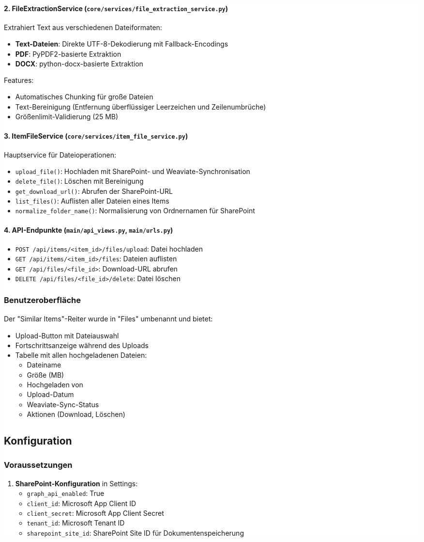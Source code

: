 
#### 2. FileExtractionService (`core/services/file_extraction_service.py`)
Extrahiert Text aus verschiedenen Dateiformaten:
- **Text-Dateien**: Direkte UTF-8-Dekodierung mit Fallback-Encodings
- **PDF**: PyPDF2-basierte Extraktion
- **DOCX**: python-docx-basierte Extraktion

Features:
- Automatisches Chunking für große Dateien
- Text-Bereinigung (Entfernung überflüssiger Leerzeichen und Zeilenumbrüche)
- Größenlimit-Validierung (25 MB)

#### 3. ItemFileService (`core/services/item_file_service.py`)
Hauptservice für Dateioperationen:
- `upload_file()`: Hochladen mit SharePoint- und Weaviate-Synchronisation
- `delete_file()`: Löschen mit Bereinigung
- `get_download_url()`: Abrufen der SharePoint-URL
- `list_files()`: Auflisten aller Dateien eines Items
- `normalize_folder_name()`: Normalisierung von Ordnernamen für SharePoint

#### 4. API-Endpunkte (`main/api_views.py`, `main/urls.py`)
- `POST /api/items/<item_id>/files/upload`: Datei hochladen
- `GET /api/items/<item_id>/files`: Dateien auflisten
- `GET /api/files/<file_id>`: Download-URL abrufen
- `DELETE /api/files/<file_id>/delete`: Datei löschen

### Benutzeroberfläche

Der "Similar Items"-Reiter wurde in "Files" umbenannt und bietet:
- Upload-Button mit Dateiauswahl
- Fortschrittsanzeige während des Uploads
- Tabelle mit allen hochgeladenen Dateien:
  - Dateiname
  - Größe (MB)
  - Hochgeladen von
  - Upload-Datum
  - Weaviate-Sync-Status
  - Aktionen (Download, Löschen)

## Konfiguration

### Voraussetzungen

1. **SharePoint-Konfiguration** in Settings:
   - `graph_api_enabled`: True
   - `client_id`: Microsoft App Client ID
   - `client_secret`: Microsoft App Client Secret
   - `tenant_id`: Microsoft Tenant ID
   - `sharepoint_site_id`: SharePoint Site ID für Dokumentenspeicherung
